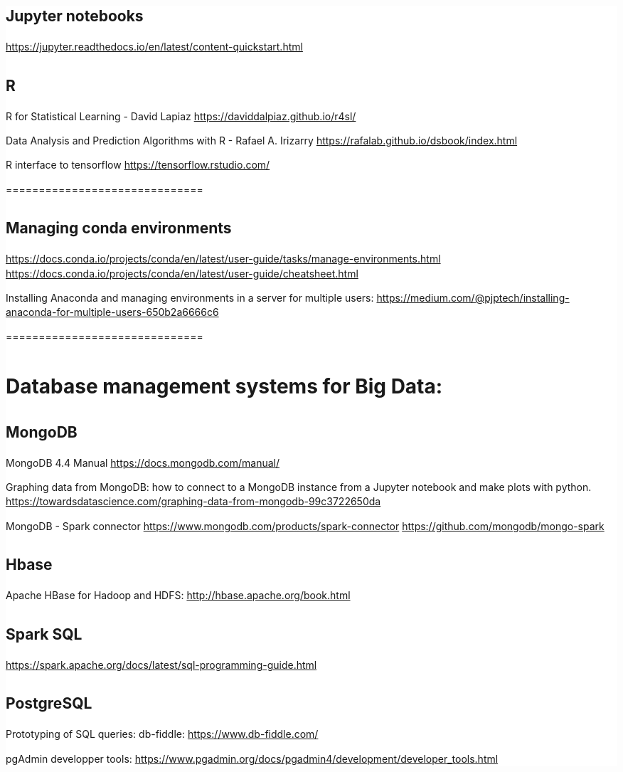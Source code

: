 ## Jupyter notebooks
https://jupyter.readthedocs.io/en/latest/content-quickstart.html

## R
R for Statistical Learning - David Lapiaz
https://daviddalpiaz.github.io/r4sl/

Data Analysis and Prediction Algorithms with R - Rafael A. Irizarry
https://rafalab.github.io/dsbook/index.html

R interface to tensorflow
https://tensorflow.rstudio.com/

==============================
## Managing conda environments
https://docs.conda.io/projects/conda/en/latest/user-guide/tasks/manage-environments.html
https://docs.conda.io/projects/conda/en/latest/user-guide/cheatsheet.html

Installing Anaconda and managing environments in a server for multiple users:
https://medium.com/@pjptech/installing-anaconda-for-multiple-users-650b2a6666c6

==============================
# Database management systems for Big Data:

## MongoDB
MongoDB 4.4 Manual
https://docs.mongodb.com/manual/

Graphing data from MongoDB: how to connect to a MongoDB instance from a Jupyter notebook and make plots with python.
https://towardsdatascience.com/graphing-data-from-mongodb-99c3722650da

MongoDB - Spark connector
https://www.mongodb.com/products/spark-connector
https://github.com/mongodb/mongo-spark

## Hbase
Apache HBase for Hadoop and HDFS:
http://hbase.apache.org/book.html

## Spark SQL
https://spark.apache.org/docs/latest/sql-programming-guide.html

## PostgreSQL
Prototyping of SQL queries:
db-fiddle: https://www.db-fiddle.com/

pgAdmin developper tools: 
https://www.pgadmin.org/docs/pgadmin4/development/developer_tools.html
